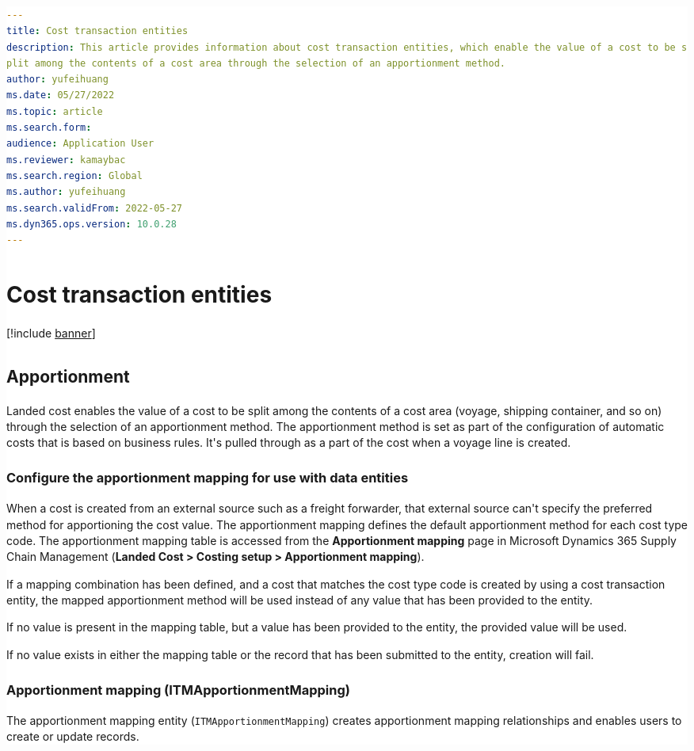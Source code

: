 ```yaml
---
title: Cost transaction entities
description: This article provides information about cost transaction entities, which enable the value of a cost to be split among the contents of a cost area through the selection of an apportionment method. 
author: yufeihuang
ms.date: 05/27/2022
ms.topic: article
ms.search.form:
audience: Application User
ms.reviewer: kamaybac
ms.search.region: Global
ms.author: yufeihuang
ms.search.validFrom: 2022-05-27
ms.dyn365.ops.version: 10.0.28
---
```


# Cost transaction entities

[!include [banner](../includes/banner.md)]

## Apportionment

Landed cost enables the value of a cost to be split among the contents of a cost area (voyage, shipping container, and so on) through the selection of an apportionment method. The apportionment method is set as part of the configuration of automatic costs that is based on business rules. It's pulled through as a part of the cost when a voyage line is created.

### Configure the apportionment mapping for use with data entities

When a cost is created from an external source such as a freight forwarder, that external source can't specify the preferred method for apportioning the cost value. The apportionment mapping defines the default apportionment method for each cost type code. The apportionment mapping table is accessed from the **Apportionment mapping** page in Microsoft Dynamics 365 Supply Chain Management (**Landed Cost \> Costing setup \> Apportionment mapping**).

If a mapping combination has been defined, and a cost that matches the cost type code is created by using a cost transaction entity, the mapped apportionment method will be used instead of any value that has been provided to the entity.

If no value is present in the mapping table, but a value has been provided to the entity, the provided value will be used.

If no value exists in either the mapping table or the record that has been submitted to the entity, creation will fail.

### Apportionment mapping (ITMApportionmentMapping)

The apportionment mapping entity (`ITMApportionmentMapping`) creates apportionment mapping relationships and enables users to create or update records.
